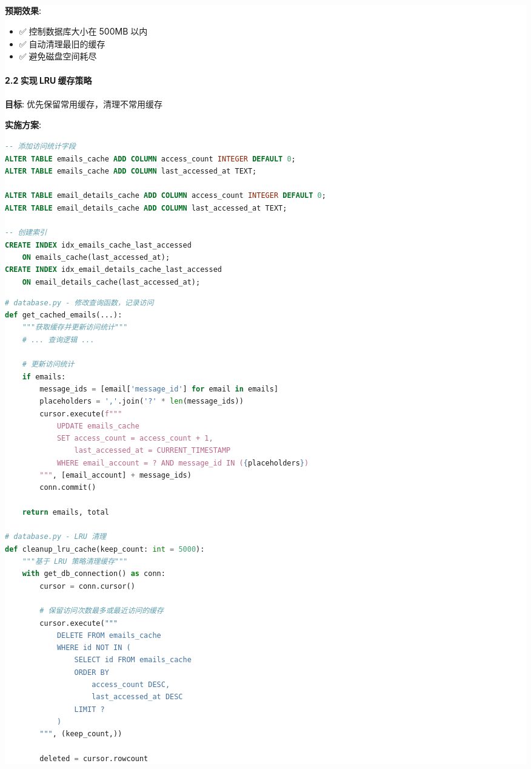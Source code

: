 **预期效果**:

- ✅ 控制数据库大小在 500MB 以内
- ✅ 自动清理最旧的缓存
- ✅ 避免磁盘空间耗尽

#### 2.2 实现 LRU 缓存策略

**目标**: 优先保留常用缓存，清理不常用缓存

**实施方案**:

```sql
-- 添加访问统计字段
ALTER TABLE emails_cache ADD COLUMN access_count INTEGER DEFAULT 0;
ALTER TABLE emails_cache ADD COLUMN last_accessed_at TEXT;

ALTER TABLE email_details_cache ADD COLUMN access_count INTEGER DEFAULT 0;
ALTER TABLE email_details_cache ADD COLUMN last_accessed_at TEXT;

-- 创建索引
CREATE INDEX idx_emails_cache_last_accessed
    ON emails_cache(last_accessed_at);
CREATE INDEX idx_email_details_cache_last_accessed
    ON email_details_cache(last_accessed_at);
```

```python
# database.py - 修改查询函数，记录访问
def get_cached_emails(...):
    """获取缓存并更新访问统计"""
    # ... 查询逻辑 ...

    # 更新访问统计
    if emails:
        message_ids = [email['message_id'] for email in emails]
        placeholders = ','.join('?' * len(message_ids))
        cursor.execute(f"""
            UPDATE emails_cache
            SET access_count = access_count + 1,
                last_accessed_at = CURRENT_TIMESTAMP
            WHERE email_account = ? AND message_id IN ({placeholders})
        """, [email_account] + message_ids)
        conn.commit()

    return emails, total

# database.py - LRU 清理
def cleanup_lru_cache(keep_count: int = 5000):
    """基于 LRU 策略清理缓存"""
    with get_db_connection() as conn:
        cursor = conn.cursor()

        # 保留访问次数最多或最近访问的缓存
        cursor.execute("""
            DELETE FROM emails_cache
            WHERE id NOT IN (
                SELECT id FROM emails_cache
                ORDER BY
                    access_count DESC,
                    last_accessed_at DESC
                LIMIT ?
            )
        """, (keep_count,))

        deleted = cursor.rowcount
```